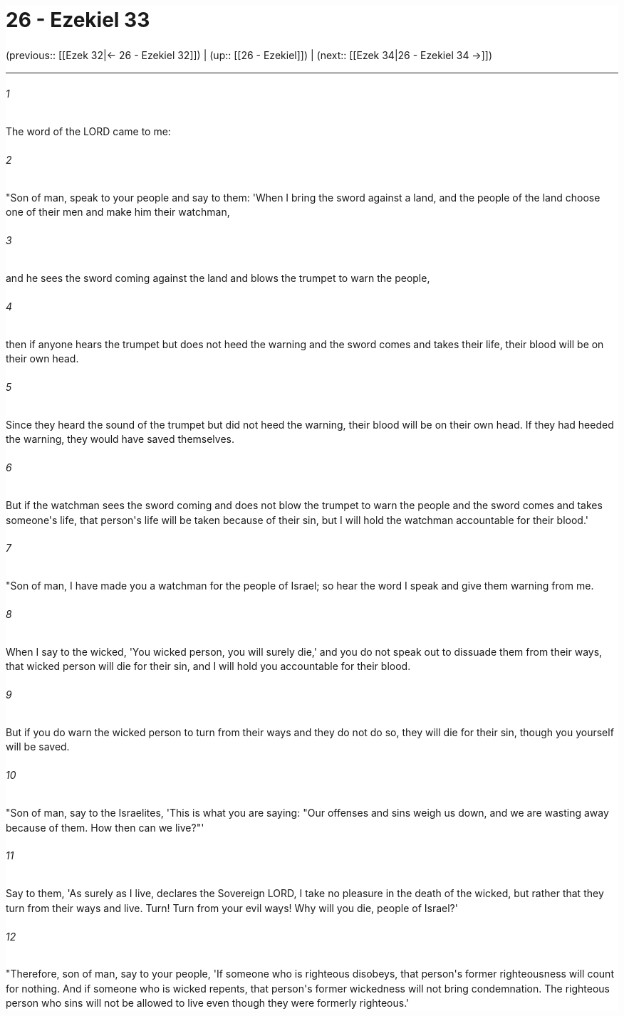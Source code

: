 # 26 - Ezekiel 33

(previous:: [[Ezek 32|← 26 - Ezekiel 32]]) | (up:: [[26 - Ezekiel]]) | (next:: [[Ezek 34|26 - Ezekiel 34 →]])

***


###### 1 
The word of the LORD came to me: 

###### 2 
"Son of man, speak to your people and say to them: 'When I bring the sword against a land, and the people of the land choose one of their men and make him their watchman, 

###### 3 
and he sees the sword coming against the land and blows the trumpet to warn the people, 

###### 4 
then if anyone hears the trumpet but does not heed the warning and the sword comes and takes their life, their blood will be on their own head. 

###### 5 
Since they heard the sound of the trumpet but did not heed the warning, their blood will be on their own head. If they had heeded the warning, they would have saved themselves. 

###### 6 
But if the watchman sees the sword coming and does not blow the trumpet to warn the people and the sword comes and takes someone's life, that person's life will be taken because of their sin, but I will hold the watchman accountable for their blood.' 

###### 7 
"Son of man, I have made you a watchman for the people of Israel; so hear the word I speak and give them warning from me. 

###### 8 
When I say to the wicked, 'You wicked person, you will surely die,' and you do not speak out to dissuade them from their ways, that wicked person will die for their sin, and I will hold you accountable for their blood. 

###### 9 
But if you do warn the wicked person to turn from their ways and they do not do so, they will die for their sin, though you yourself will be saved. 

###### 10 
"Son of man, say to the Israelites, 'This is what you are saying: "Our offenses and sins weigh us down, and we are wasting away because of them. How then can we live?"' 

###### 11 
Say to them, 'As surely as I live, declares the Sovereign LORD, I take no pleasure in the death of the wicked, but rather that they turn from their ways and live. Turn! Turn from your evil ways! Why will you die, people of Israel?' 

###### 12 
"Therefore, son of man, say to your people, 'If someone who is righteous disobeys, that person's former righteousness will count for nothing. And if someone who is wicked repents, that person's former wickedness will not bring condemnation. The righteous person who sins will not be allowed to live even though they were formerly righteous.' 
